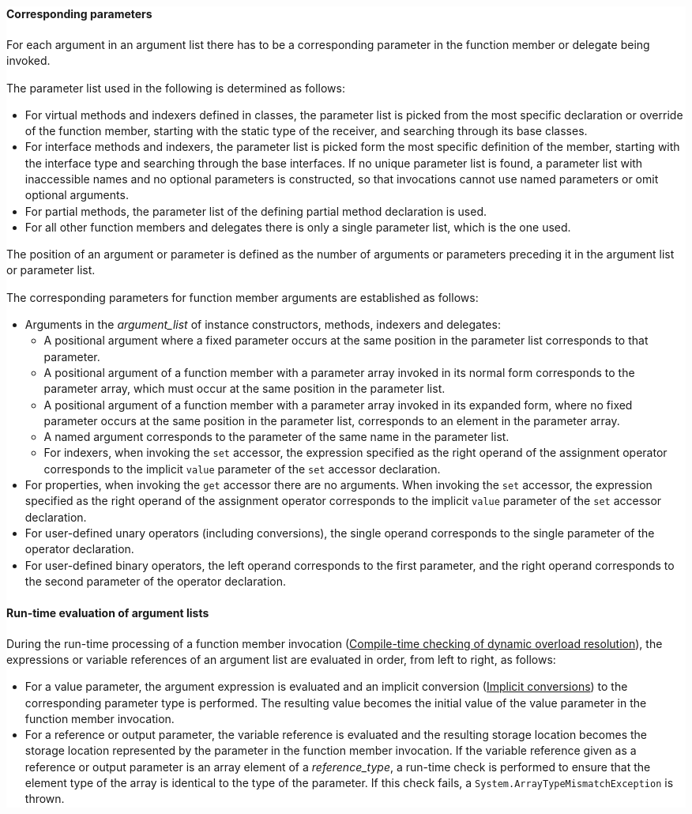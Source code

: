#### Corresponding parameters

For each argument in an argument list there has to be a corresponding parameter in the function member or delegate being invoked.

The parameter list used in the following is determined as follows:

*  For virtual methods and indexers defined in classes, the parameter list is picked from the most specific declaration or override of the function member, starting with the static type of the receiver, and searching through its base classes.
*  For interface methods and indexers, the parameter list is picked form the most specific definition of the member, starting with the interface type and searching through the base interfaces. If no unique parameter list is found, a parameter list with inaccessible names and no optional parameters is constructed, so that invocations cannot use named parameters or omit optional arguments.
*  For partial methods, the parameter list of the defining partial method declaration is used.
*  For all other function members and delegates there is only a single parameter list, which is the one used.

The position of an argument or parameter is defined as the number of arguments or parameters preceding it in the argument list or parameter list.

The corresponding parameters for function member arguments are established as follows:

*  Arguments in the *argument_list* of instance constructors, methods, indexers and delegates:
    * A positional argument where a fixed parameter occurs at the same position in the parameter list corresponds to that parameter.
    * A positional argument of a function member with a parameter array invoked in its normal form corresponds to the parameter  array, which must occur at the same position in the parameter list.
    * A positional argument of a function member with a parameter array invoked in its expanded form, where no fixed parameter occurs at the same position in the parameter list, corresponds to an element in the parameter array.
    * A named argument corresponds to the parameter of the same name in the parameter list.
    * For indexers, when invoking the `set` accessor, the expression specified as the right operand of the assignment operator corresponds to the implicit `value` parameter of the `set` accessor declaration.
*  For properties, when invoking the `get` accessor there are no arguments. When invoking the `set` accessor, the expression specified as the right operand of the assignment operator corresponds to the implicit `value` parameter of the `set` accessor declaration.
*  For user-defined unary operators (including conversions), the single operand corresponds to the single parameter of the operator declaration.
*  For user-defined binary operators, the left operand corresponds to the first parameter, and the right operand corresponds to the second parameter of the operator declaration.

#### Run-time evaluation of argument lists

During the run-time processing of a function member invocation ([Compile-time checking of dynamic overload resolution](expressions.md#compile-time-checking-of-dynamic-overload-resolution)), the expressions or variable references of an argument list are evaluated in order, from left to right, as follows:

*  For a value parameter, the argument expression is evaluated and an implicit conversion ([Implicit conversions](conversions.md#implicit-conversions)) to the corresponding parameter type is performed. The resulting value becomes the initial value of the value parameter in the function member invocation.
*  For a reference or output parameter, the variable reference is evaluated and the resulting storage location becomes the storage location represented by the parameter in the function member invocation. If the variable reference given as a reference or output parameter is an array element of a *reference_type*, a run-time check is performed to ensure that the element type of the array is identical to the type of the parameter. If this check fails, a `System.ArrayTypeMismatchException` is thrown.
